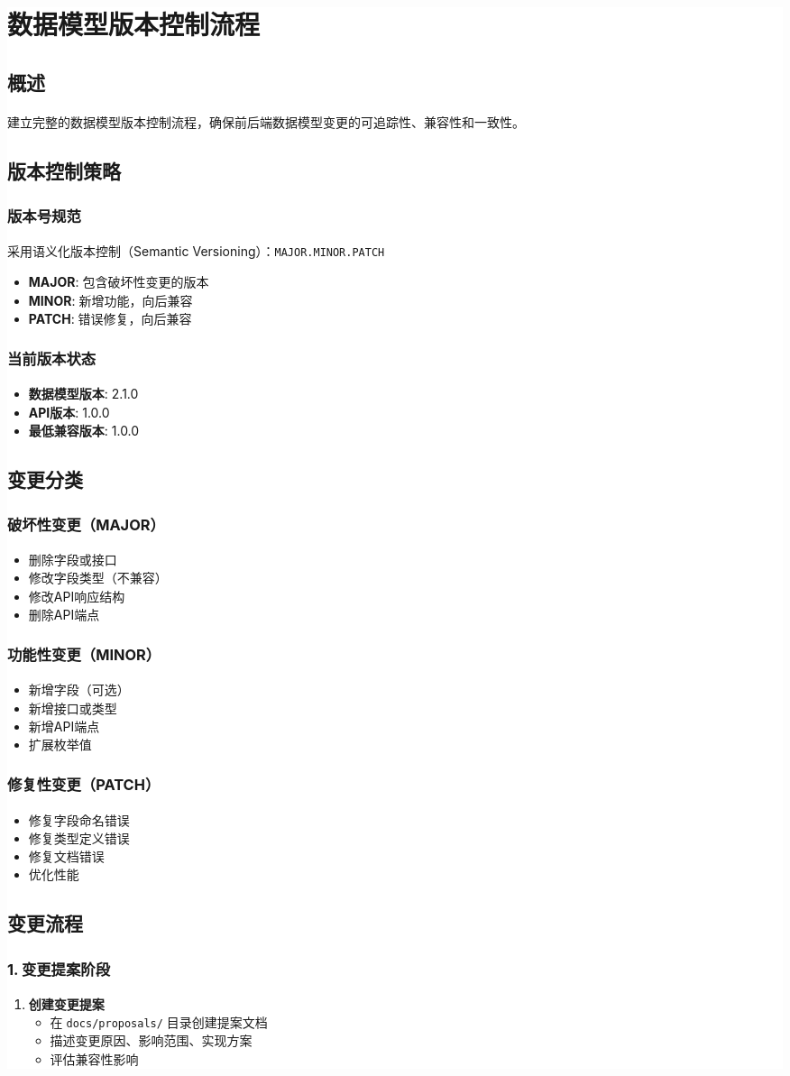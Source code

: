 # 数据模型版本控制流程

## 概述
建立完整的数据模型版本控制流程，确保前后端数据模型变更的可追踪性、兼容性和一致性。

## 版本控制策略

### 版本号规范
采用语义化版本控制（Semantic Versioning）：`MAJOR.MINOR.PATCH`

- **MAJOR**: 包含破坏性变更的版本
- **MINOR**: 新增功能，向后兼容
- **PATCH**: 错误修复，向后兼容

### 当前版本状态
- **数据模型版本**: 2.1.0
- **API版本**: 1.0.0
- **最低兼容版本**: 1.0.0

## 变更分类

### 破坏性变更（MAJOR）
- 删除字段或接口
- 修改字段类型（不兼容）
- 修改API响应结构
- 删除API端点

### 功能性变更（MINOR）
- 新增字段（可选）
- 新增接口或类型
- 新增API端点
- 扩展枚举值

### 修复性变更（PATCH）
- 修复字段命名错误
- 修复类型定义错误
- 修复文档错误
- 优化性能

## 变更流程

### 1. 变更提案阶段
1. **创建变更提案**
   - 在 `docs/proposals/` 目录创建提案文档
   - 描述变更原因、影响范围、实现方案
   - 评估兼容性影响
